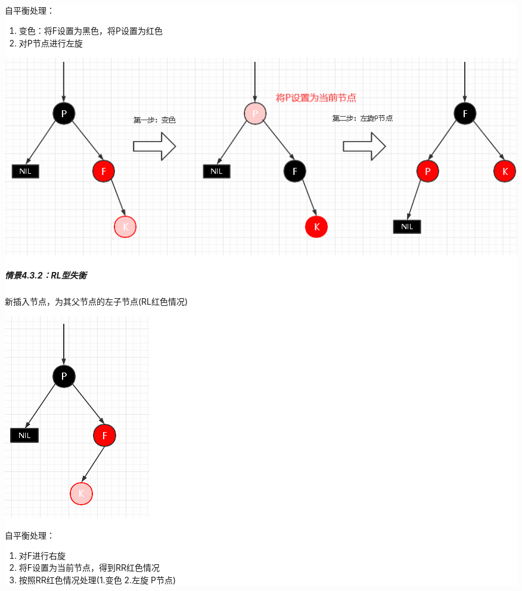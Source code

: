 自平衡处理：

1. 变色：将F设置为黑色，将P设置为红色
2. 对P节点进行左旋

![img.png](../img/img21.png)

##### 情景4.3.2：RL型失衡

新插入节点，为其父节点的左子节点(RL红色情况)

![img.png](../img/img22.png)

自平衡处理：

1. 对F进行右旋
2. 将F设置为当前节点，得到RR红色情况
3. 按照RR红色情况处理(1.变色 2.左旋 P节点)

